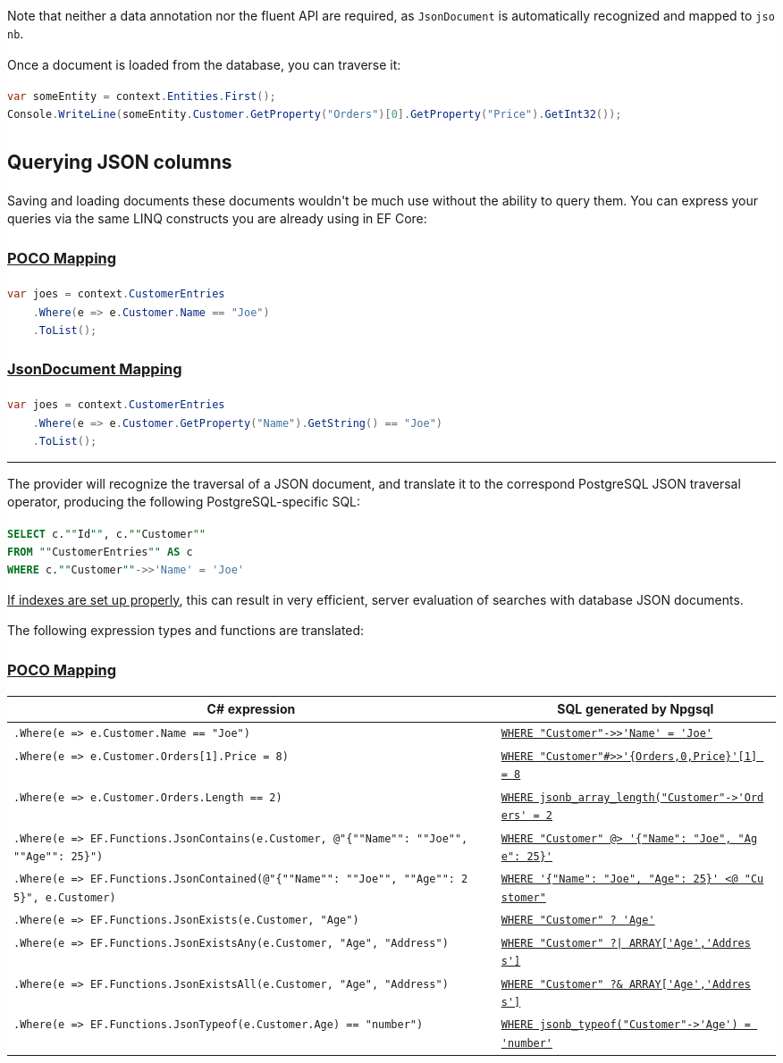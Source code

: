 Note that neither a data annotation nor the fluent API are required, as `JsonDocument` is automatically recognized and mapped to `jsonb`.

Once a document is loaded from the database, you can traverse it:

```c#
var someEntity = context.Entities.First();
Console.WriteLine(someEntity.Customer.GetProperty("Orders")[0].GetProperty("Price").GetInt32());
```

## Querying JSON columns

Saving and loading documents these documents wouldn't be much use without the ability to query them. You can express your queries via the same LINQ constructs you are already using in EF Core:

### [POCO Mapping](#tab/poco)

```c#
var joes = context.CustomerEntries
    .Where(e => e.Customer.Name == "Joe")
    .ToList();
```

### [JsonDocument Mapping](#tab/jsondocument)

```c#
var joes = context.CustomerEntries
    .Where(e => e.Customer.GetProperty("Name").GetString() == "Joe")
    .ToList();
```

***

The provider will recognize the traversal of a JSON document, and translate it to the correspond PostgreSQL JSON traversal operator, producing the following PostgreSQL-specific SQL:

```sql
SELECT c.""Id"", c.""Customer""
FROM ""CustomerEntries"" AS c
WHERE c.""Customer""->>'Name' = 'Joe'
```

[If indexes are set up properly](#indexing-json-columns), this can result in very efficient, server evaluation of searches with database JSON documents.

The following expression types and functions are translated:

### [POCO Mapping](#tab/poco)

| C# expression                                                                             | SQL generated by Npgsql      |
|-------------------------------------------------------------------------------------------|------------------------------|
| `.Where(e => e.Customer.Name == "Joe")`                                                   | [`WHERE "Customer"->>'Name' = 'Joe'`](https://www.postgresql.org/docs/current/functions-json.html#FUNCTIONS-JSON-OP-TABLE)
| `.Where(e => e.Customer.Orders[1].Price = 8)`                                             | [`WHERE "Customer"#>>'{Orders,0,Price}'[1] = 8`](https://www.postgresql.org/docs/current/functions-json.html#FUNCTIONS-JSON-OP-TABLE)
| `.Where(e => e.Customer.Orders.Length == 2)`                                              | [`WHERE jsonb_array_length("Customer"->'Orders' = 2`](https://www.postgresql.org/docs/current/functions-json.html#FUNCTIONS-JSON-PROCESSING-TABLE)
| `.Where(e => EF.Functions.JsonContains(e.Customer, @"{""Name"": ""Joe"", ""Age"": 25}")`  | [`WHERE "Customer" @> '{"Name": "Joe", "Age": 25}'`](https://www.postgresql.org/docs/current/functions-json.html#FUNCTIONS-JSONB-OP-TABLE)
| `.Where(e => EF.Functions.JsonContained(@"{""Name"": ""Joe"", ""Age"": 25}", e.Customer)` | [`WHERE '{"Name": "Joe", "Age": 25}' <@ "Customer"`](https://www.postgresql.org/docs/current/functions-json.html#FUNCTIONS-JSONB-OP-TABLE)
| `.Where(e => EF.Functions.JsonExists(e.Customer, "Age")`                                  | [`WHERE "Customer" ? 'Age'`](https://www.postgresql.org/docs/current/functions-json.html#FUNCTIONS-JSONB-OP-TABLE)
| `.Where(e => EF.Functions.JsonExistsAny(e.Customer, "Age", "Address")`                    | [`WHERE "Customer" ?\| ARRAY['Age','Address']`](https://www.postgresql.org/docs/current/functions-json.html#FUNCTIONS-JSONB-OP-TABLE)
| `.Where(e => EF.Functions.JsonExistsAll(e.Customer, "Age", "Address")`                    | [`WHERE "Customer" ?& ARRAY['Age','Address']`](https://www.postgresql.org/docs/current/functions-json.html#FUNCTIONS-JSONB-OP-TABLE)
| `.Where(e => EF.Functions.JsonTypeof(e.Customer.Age) == "number")`                        | [`WHERE jsonb_typeof("Customer"->'Age') = 'number'`](https://www.postgresql.org/docs/current/functions-json.html#FUNCTIONS-JSON-PROCESSING-TABLE)
